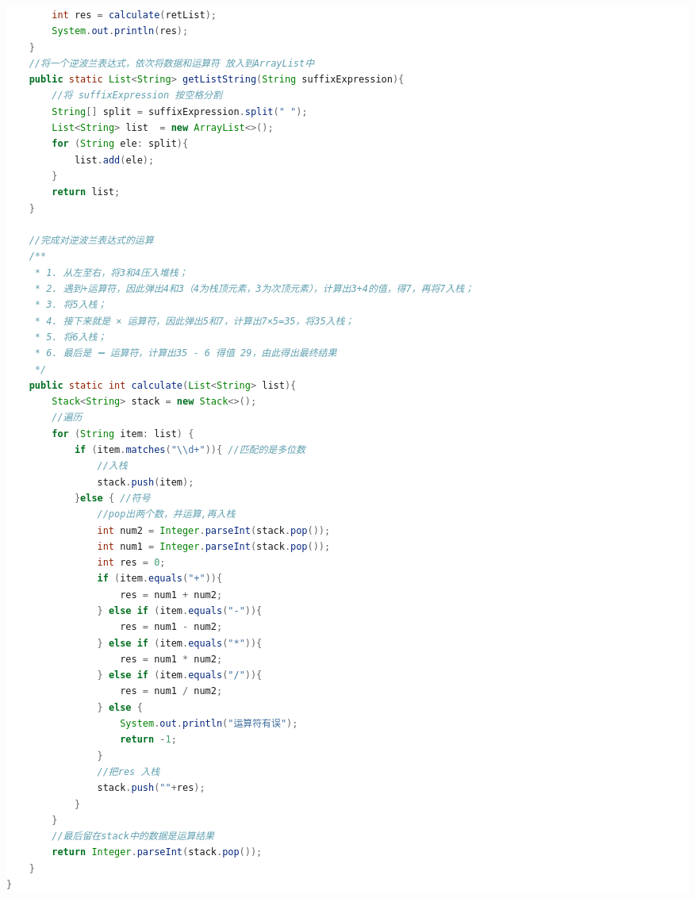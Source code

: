 ```Java
        int res = calculate(retList);
        System.out.println(res);
    }
    //将一个逆波兰表达式，依次将数据和运算符 放入到ArrayList中
    public static List<String> getListString(String suffixExpression){
        //将 suffixExpression 按空格分割
        String[] split = suffixExpression.split(" ");
        List<String> list  = new ArrayList<>();
        for (String ele: split){
            list.add(ele);
        }
        return list;
    }

    //完成对逆波兰表达式的运算
    /**
     * 1. 从左至右，将3和4压入堆栈；
     * 2. 遇到+运算符，因此弹出4和3（4为栈顶元素，3为次顶元素），计算出3+4的值，得7，再将7入栈；
     * 3. 将5入栈；
     * 4. 接下来就是 × 运算符，因此弹出5和7，计算出7×5=35，将35入栈；
     * 5. 将6入栈；
     * 6. 最后是 ➖ 运算符，计算出35 - 6 得值 29，由此得出最终结果
     */
    public static int calculate(List<String> list){
        Stack<String> stack = new Stack<>();
        //遍历
        for (String item: list) {
            if (item.matches("\\d+")){ //匹配的是多位数
                //入栈
                stack.push(item);
            }else { //符号
                //pop出两个数，并运算,再入栈
                int num2 = Integer.parseInt(stack.pop());
                int num1 = Integer.parseInt(stack.pop());
                int res = 0;
                if (item.equals("+")){
                    res = num1 + num2;
                } else if (item.equals("-")){
                    res = num1 - num2;
                } else if (item.equals("*")){
                    res = num1 * num2;
                } else if (item.equals("/")){
                    res = num1 / num2;
                } else {
                    System.out.println("运算符有误");
                    return -1;
                }
                //把res 入栈
                stack.push(""+res);
            }
        }
        //最后留在stack中的数据是运算结果
        return Integer.parseInt(stack.pop());
    }
}
```
